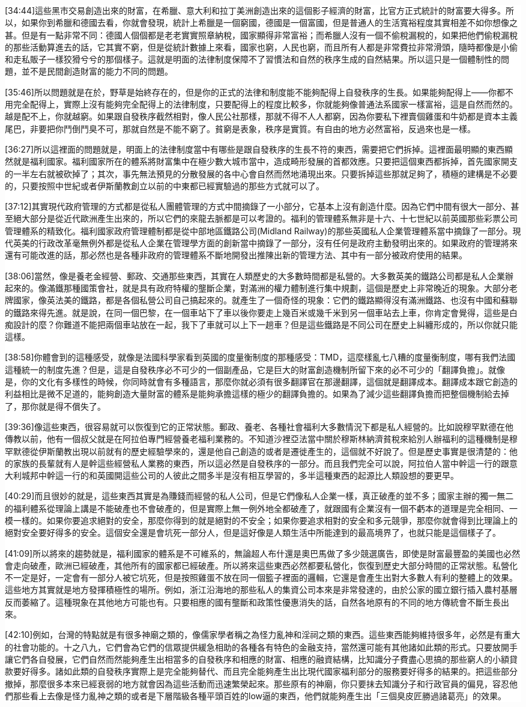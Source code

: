 

[34:44]這些黑市交易創造出來的財富，在希臘、意大利和拉丁美洲創造出來的這個影子經濟的財富，比官方正式統計的財富要大得多。所以，如果你到希臘和德國去看，你就會發現，統計上希臘是一個窮國，德國是一個富國，但是普通人的生活寬裕程度其實相差不如你想像之甚。但是有一點非常不同：德國人個個都是老老實實照章納稅，國家顯得非常富裕；而希臘人沒有一個不偷稅漏稅的，如果把他們偷稅漏稅的那些活動算進去的話，它其實不窮，但是從統計數據上來看，國家也窮，人民也窮，而且所有人都是非常費拉非常滑頭，隨時都像是小偷和走私販子一樣狡猾兮兮的那個樣子。這就是明面的法律制度保障不了習慣法和自然的秩序生成的自然結果。所以這只是一個體制性的問題，並不是民間創造財富的能力不同的問題。



[35:46]所以問題就是在於，野草是始終存在的，但是你的正式的法律和制度能不能夠配得上自發秩序的生長。如果能夠配得上——你都不用完全配得上，實際上沒有能夠完全配得上的法律制度，只要配得上的程度比較多，你就能夠像普通法系國家一樣富裕，這是自然而然的。越是配不上，你就越窮。如果跟自發秩序截然相對，像人民公社那樣，那就不得不人人都窮，因為你要私下裡賣個雞蛋和牛奶都是資本主義尾巴，非要把你鬥倒鬥臭不可，那就自然是不能不窮了。貧窮是表象，秩序是實質。有自由的地方必然富裕，反過來也是一樣。



[36:27]所以這裡面的問題就是，明面上的法律制度當中有哪些是跟自發秩序的生長不符的東西，需要把它們拆掉。這裡面最明顯的東西顯然就是福利國家。福利國家所在的體系將財富集中在極少數大城市當中，造成畸形發展的首都效應。只要把這個東西都拆掉，首先國家開支的一半左右就被砍掉了；其次，事先無法預見的分散發展的各中心會自然而然地涌現出來。只要拆掉這些那就足夠了，積極的建構是不必要的，只要按照中世紀或者伊斯蘭教創立以前的中東都已經實驗過的那些方式就可以了。



[37:12]其實現代政府管理的方式都是從私人團體管理的方式中間摘錄了一小部分，它基本上沒有創造什麼。因為它們中間有很大一部分、甚至絕大部分是從近代歐洲產生出來的，所以它們的來龍去脈都是可以考證的。福利的管理體系無非是十六、十七世紀以前英國那些彩票公司管理體系的精致化。福利國家政府管理體制都是從中部地區鐵路公司(Midland Railway)的那些英國私人企業管理體系當中摘錄了一部分。現代英美的行政改革毫無例外都是從私人企業在管理學方面的創新當中摘錄了一部分，沒有任何是政府主動發明出來的。如果政府的管理將來還有可能改進的話，那必然也是各種非政府的管理體系不斷地開發出推陳出新的管理方法、其中有一部分被政府使用的結果。



[38:06]當然，像是養老金經營、郵政、交通那些東西，其實在人類歷史的大多數時間都是私營的。大多數英美的鐵路公司都是私人企業辦起來的。像滿鐵那種國策會社，就是具有政府特權的壟斷企業，對滿洲的權力體制進行集中規劃，這個是歷史上非常晚近的現象。大部分老牌國家，像英法美的鐵路，都是各個私營公司自己搞起來的。就產生了一個奇怪的現象：它們的鐵路顯得沒有滿洲鐵路、也沒有中國和蘇聯的鐵路來得先進。就是說，在同一個巴黎，在一個車站下了車以後你要走上幾百米或幾千米到另一個車站去上車，你肯定會覺得，這些是白痴設計的麼？你難道不能把兩個車站放在一起，我下了車就可以上下一趟車？但是這些鐵路是不同公司在歷史上糾纏形成的，所以你就只能這樣。



[38:58]你體會到的這種感受，就像是法國科學家看到英國的度量衡制度的那種感受：TMD，這麼樣亂七八糟的度量衡制度，哪有我們法國這種統一的制度先進？但是，這是自發秩序必不可少的一個副產品，它是巨大的財富創造機制所留下來的必不可少的「翻譯負擔」。就像是，你的文化有多樣性的時候，你同時就會有多種語言，那麼你就必須有很多翻譯官在那邊翻譯，這個就是翻譯成本。翻譯成本跟它創造的利益相比是微不足道的，能夠創造大量財富的體系是能夠承擔這樣的極少的翻譯負擔的。如果為了減少這些翻譯負擔而把整個機制給去掉了，那你就是得不償失了。



[39:36]像這些東西，很容易就可以恢復到它的正常狀態。郵政、養老、各種社會福利大多數情況下都是私人經營的。比如說穆罕默德在他傳教以前，他有一個叔父就是在阿拉伯專門經營養老福利業務的。不知道沙裡亞法當中關於穆斯林納濟貧稅來給別人辦福利的這種機制是穆罕默德從伊斯蘭教出現以前就有的歷史經驗學來的，還是他自己創造的或者是遷徙產生的，這個就不好說了。但是歷史事實是很清楚的：他的家族的長輩就有人是幹這些經營私人業務的東西，所以這必然是自發秩序的一部分。而且我們完全可以說，阿拉伯人當中幹這一行的跟意大利城邦中幹這一行的和英國開這些公司的人彼此之間多半是沒有相互學習的，多半這種東西的起源比人類設想的要更早。



[40:29]而且很妙的就是，這些東西其實是為賺錢而經營的私人公司，但是它們像私人企業一樣，真正破產的並不多；國家主辦的獨一無二的福利體系從理論上講是不能破產也不會破產的，但是實際上無一例外地全都破產了，就跟國有企業沒有一個不虧本的道理是完全相同、一模一樣的。如果你要追求絕對的安全，那麼你得到的就是絕對的不安全；如果你要追求相對的安全和多元競爭，那麼你就會得到比理論上的絕對安全要好得多的安全。這個安全還是會坑死一部分人，但是這好像是人類生活中所能達到的最高境界了，也就只能是這個樣子了。



[41:09]所以將來的趨勢就是，福利國家的體系是不可維系的，無論超人布什還是奧巴馬做了多少競選廣告，即使是財富最豐盈的美國也必然會走向破產，歐洲已經破產，其他所有的國家都已經破產。所以將來這些東西必然都要私營化，恢復到歷史大部分時間的正常狀態。私營化不一定是好，一定會有一部分人被它坑死，但是按照雞蛋不放在同一個籃子裡面的邏輯，它還是會產生出對大多數人有利的整體上的效果。這些地方其實就是地方發揮積極性的場所。例如，浙江沿海地的那些私人的集資公司本來是非常發達的，由於公家的國立銀行插入農村基層反而萎縮了。這種現象在其他地方可能也有。只要相應的國有壟斷和政策性優惠消失的話，自然各地原有的不同的地方傳統會不斷生長出來。



[42:10]例如，台灣的特點就是有很多神廟之類的，像儒家學者稱之為怪力亂神和淫祠之類的東西。這些東西能夠維持很多年，必然是有重大的社會功能的。十之八九，它們會為它們的信眾提供緩急相助的各種各有特色的金融支持，當然還可能有其他諸如此類的形式。只要放開手讓它們各自發展，它們自然而然能夠產生出相當多的自發秩序和相應的財富、相應的融資結構，比知識分子費盡心思搞的那些窮人的小額貸款要好得多。諸如此類的自發秩序實際上是完全能夠替代、而且完全能夠產生出比現代國家福利部分的服務要好得多的結果的。把這些部分撤掉，那麼很多本來已經衰弱的地方就會因為這些活動而迅速繁榮起來。那些原有的神廟，你只要抹去知識分子和行政官員的偏見，容忍他們那些看上去像是怪力亂神之類的或者是下層階級各種平頭百姓的low逼的東西，他們就能夠產生出「三個臭皮匠勝過諸葛亮」的效果。
